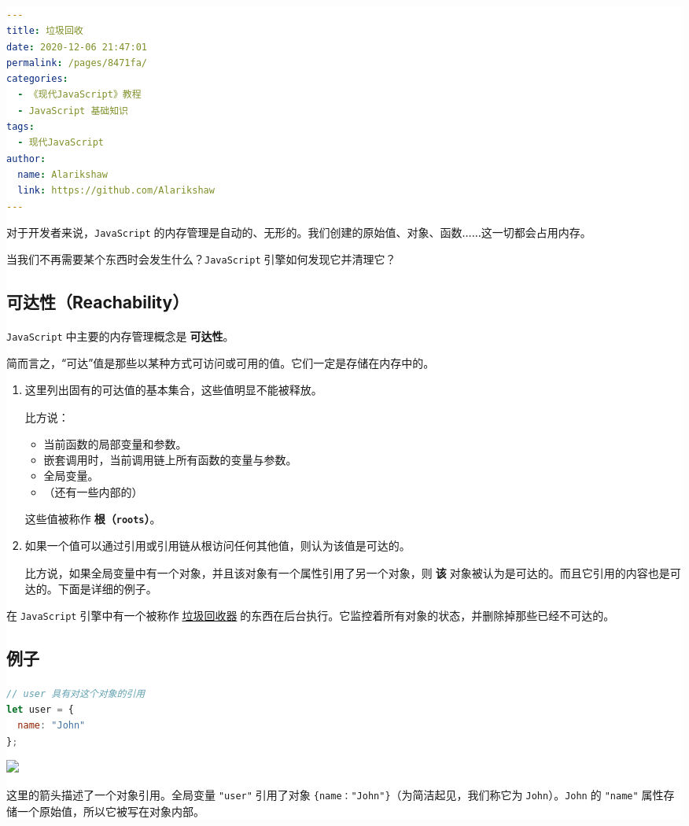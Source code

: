 ```yaml
---
title: 垃圾回收
date: 2020-12-06 21:47:01
permalink: /pages/8471fa/
categories:
  - 《现代JavaScript》教程
  - JavaScript 基础知识
tags: 
  - 现代JavaScript
author: 
  name: Alarikshaw
  link: https://github.com/Alarikshaw
---
```


对于开发者来说，`JavaScript` 的内存管理是自动的、无形的。我们创建的原始值、对象、函数……这一切都会占用内存。

当我们不再需要某个东西时会发生什么？`JavaScript` 引擎如何发现它并清理它？

## 可达性（Reachability）

`JavaScript` 中主要的内存管理概念是 **可达性**。

简而言之，“可达”值是那些以某种方式可访问或可用的值。它们一定是存储在内存中的。

1. 这里列出固有的可达值的基本集合，这些值明显不能被释放。

   比方说：

   - 当前函数的局部变量和参数。
   - 嵌套调用时，当前调用链上所有函数的变量与参数。
   - 全局变量。
   - （还有一些内部的）

   这些值被称作 **根（`roots`）**。

2. 如果一个值可以通过引用或引用链从根访问任何其他值，则认为该值是可达的。

   比方说，如果全局变量中有一个对象，并且该对象有一个属性引用了另一个对象，则 **该** 对象被认为是可达的。而且它引用的内容也是可达的。下面是详细的例子。

在 `JavaScript` 引擎中有一个被称作 [垃圾回收器](https://en.wikipedia.org/wiki/Garbage_collection_(computer_science)) 的东西在后台执行。它监控着所有对象的状态，并删除掉那些已经不可达的。

## 例子

```javascript
// user 具有对这个对象的引用
let user = {
  name: "John"
};
```

![](https://picgoi-mg.oss-cn-beijing.aliyuncs.com/img/20201206215220.png)

这里的箭头描述了一个对象引用。全局变量 `"user"` 引用了对象 `{name："John"}`（为简洁起见，我们称它为 `John`）。`John` 的 `"name"` 属性存储一个原始值，所以它被写在对象内部。
